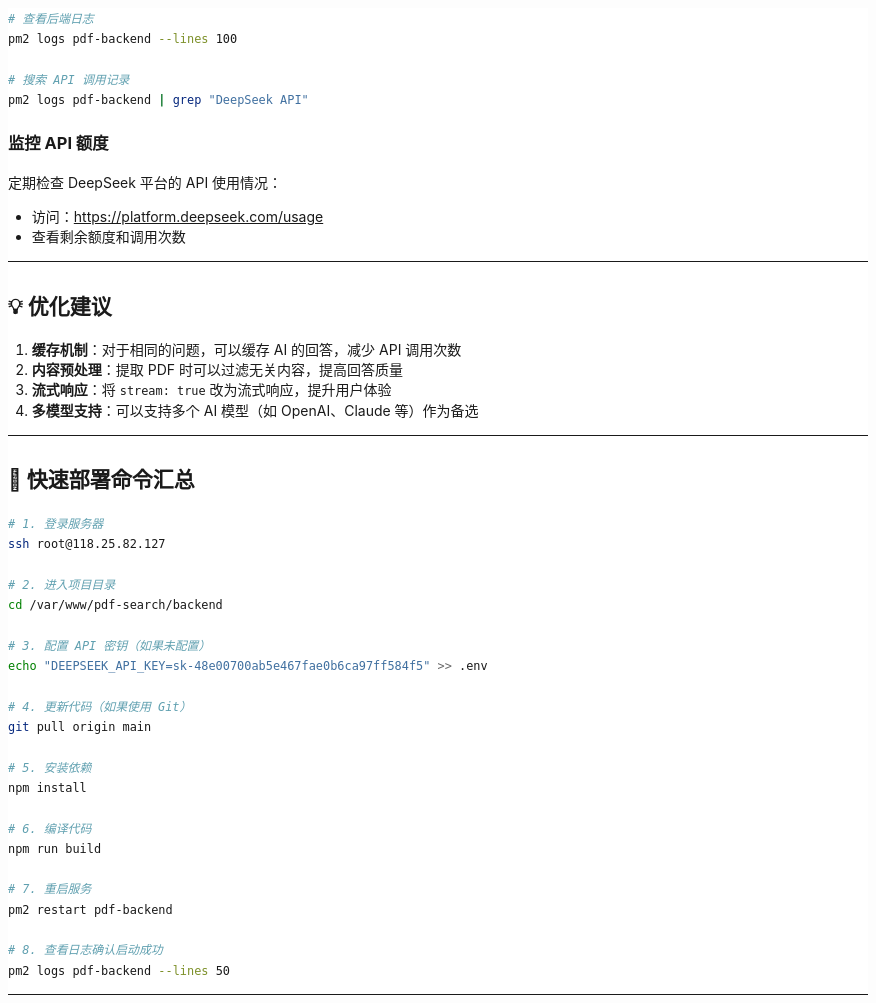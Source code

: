 ```bash
# 查看后端日志
pm2 logs pdf-backend --lines 100

# 搜索 API 调用记录
pm2 logs pdf-backend | grep "DeepSeek API"
```

### 监控 API 额度

定期检查 DeepSeek 平台的 API 使用情况：
- 访问：https://platform.deepseek.com/usage
- 查看剩余额度和调用次数

---

## 💡 优化建议

1. **缓存机制**：对于相同的问题，可以缓存 AI 的回答，减少 API 调用次数
2. **内容预处理**：提取 PDF 时可以过滤无关内容，提高回答质量
3. **流式响应**：将 `stream: true` 改为流式响应，提升用户体验
4. **多模型支持**：可以支持多个 AI 模型（如 OpenAI、Claude 等）作为备选

---

## 📝 快速部署命令汇总

```bash
# 1. 登录服务器
ssh root@118.25.82.127

# 2. 进入项目目录
cd /var/www/pdf-search/backend

# 3. 配置 API 密钥（如果未配置）
echo "DEEPSEEK_API_KEY=sk-48e00700ab5e467fae0b6ca97ff584f5" >> .env

# 4. 更新代码（如果使用 Git）
git pull origin main

# 5. 安装依赖
npm install

# 6. 编译代码
npm run build

# 7. 重启服务
pm2 restart pdf-backend

# 8. 查看日志确认启动成功
pm2 logs pdf-backend --lines 50
```

---